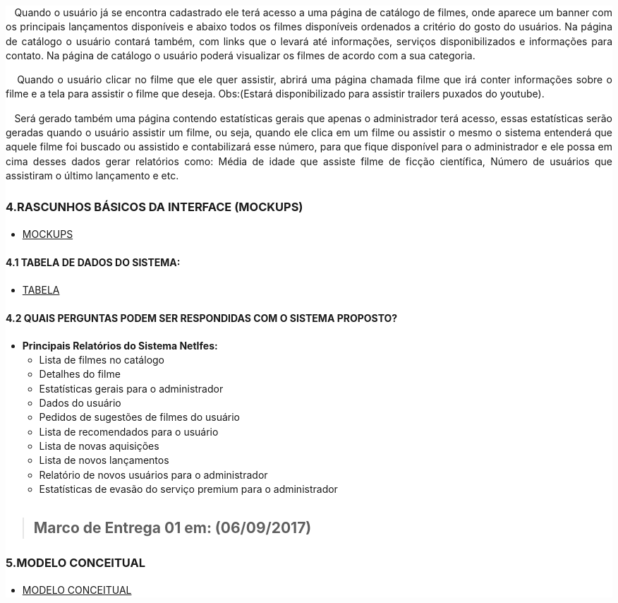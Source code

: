  <P align="justify">&nbsp&nbsp Quando o usuário já se encontra cadastrado ele terá acesso a uma página de catálogo de filmes, onde aparece um banner com os principais lançamentos disponíveis e abaixo todos os filmes disponíveis ordenados a critério do gosto do usuários. Na página de catálogo o usuário contará também, com links que o levará até informações, serviços disponibilizados e informações para contato. Na página de catálogo o usuário poderá visualizar os filmes de acordo com a sua categoria. </P>
    
<P align="justify">&nbsp&nbsp Quando o usuário clicar no filme que ele quer assistir, abrirá uma página chamada filme que irá conter informações sobre o filme e a tela para assistir o filme que deseja. Obs:(Estará disponibilizado para assistir trailers puxados do youtube).</P>
    
<P align="justify">&nbsp&nbsp Será gerado também uma página contendo estatísticas gerais que apenas o administrador terá acesso, essas estatísticas serão geradas quando o usuário assistir um filme, ou seja, quando ele clica em um filme ou assistir o mesmo o sistema entenderá que aquele filme foi buscado ou assistido e contabilizará esse número, para que fique disponível para o administrador e ele possa em cima desses dados gerar relatórios como: Média de idade que assiste filme de ficção científica, Número de usuários que  assistiram o último lançamento e etc. </P>

### 4.RASCUNHOS BÁSICOS DA INTERFACE (MOCKUPS)<br>
- [MOCKUPS](https://github.com/netifes/trab01/blob/master/Projeto.pdf)

#### 4.1 TABELA DE DADOS DO SISTEMA:
- [TABELA](https://github.com/netifes/trab01/blob/master/TABELA%20GERAL%20(1).xlsx)

#### 4.2 QUAIS PERGUNTAS PODEM SER RESPONDIDAS COM O SISTEMA PROPOSTO?
- **Principais Relatórios do Sistema NetIfes:**
    - Lista de filmes no catálogo
    - Detalhes do filme
    - Estatísticas gerais para o administrador
    - Dados do usuário
    - Pedidos de sugestões de filmes do usuário
    - Lista de recomendados para o usuário
    - Lista de novas aquisições
    - Lista de novos lançamentos
    - Relatório de novos usuários para o administrador
    - Estatísticas de evasão do serviço premium para o administrador
    
>## Marco de Entrega 01 em: (06/09/2017)<br>

### 5.MODELO CONCEITUAL<br>
 
- [MODELO CONCEITUAL](https://github.com/netifes/trab01/blob/master/arquivos/modelo_conceitual_netIfes.brM3)   